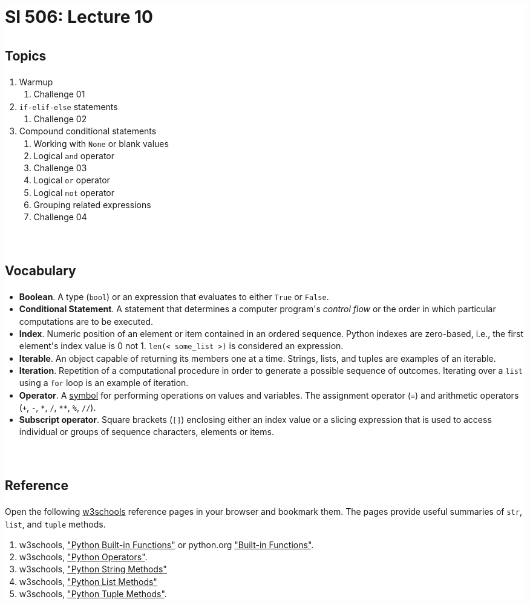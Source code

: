 # SI 506: Lecture 10

## Topics

1. Warmup
   1. Challenge 01
2. `if-elif-else` statements
   1. Challenge 02
3. Compound conditional statements
   1. Working with `None` or blank values
   2. Logical `and` operator
   3. Challenge 03
   4. Logical `or` operator
   5. Logical `not` operator
   6. Grouping related expressions
   7. Challenge 04

<br />

## Vocabulary

* __Boolean__. A type (`bool`) or an expression that evaluates to either `True` or `False`.
* __Conditional Statement__. A statement that determines a computer program's _control flow_ or the
  order in which particular computations are to be executed.
* __Index__. Numeric position of an element or item contained in an ordered sequence. Python
  indexes are zero-based, i.e., the first element's index value is 0 not 1.
  `len(< some_list >)` is considered an expression.
* __Iterable__. An object capable of returning its members one at a time. Strings, lists, and tuples
  are examples of an iterable.
* __Iteration__. Repetition of a computational procedure in order to generate a possible sequence of
  outcomes. Iterating over a `list` using a `for` loop is an example of iteration.
* __Operator__. A [symbol](https://www.w3schools.com/python/python_operators.asp) for performing
  operations on values and variables. The assignment operator (`=`) and arithmetic operators
  (`+`, `-`, `*`, `/`, `**`, `%`, `//`).
* __Subscript operator__. Square brackets (`[]`) enclosing either an index value or a slicing
  expression that is used to access individual or groups of sequence characters, elements or items.

<br />

## Reference

Open the following [w3schools](https://www.w3schools.com/) reference pages in your browser and
bookmark them. The pages provide useful summaries of `str`, `list`, and `tuple` methods.

1. w3schools, ["Python Built-in Functions"](https://www.w3schools.com/python/python_ref_functions.asp)
   or python.org ["Built-in Functions"](https://docs.python.org/3/library/functions.html).
2. w3schools, ["Python Operators"](https://www.w3schools.com/python/python_operators.asp).
3. w3schools, ["Python String Methods"](https://www.w3schools.com/python/python_ref_string.asp)
4. w3schools, ["Python List Methods"](https://www.w3schools.com/python/python_ref_list.asp)
5. w3schools, ["Python Tuple Methods"](https://www.w3schools.com/python/python_ref_tuple.asp).
